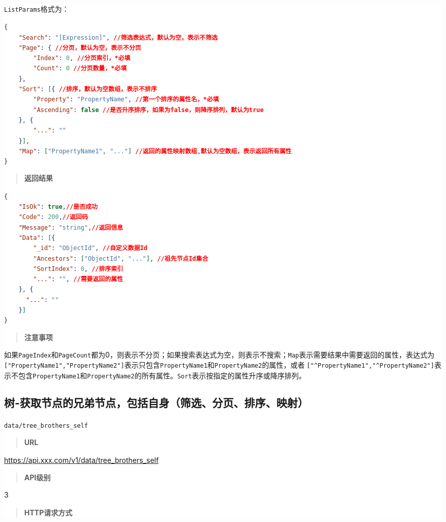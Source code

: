 `ListParams`格式为：

```json
{
    "Search": "[Expression]", //筛选表达式，默认为空，表示不筛选
    "Page": { //分页，默认为空，表示不分页
        "Index": 0, //分页索引，*必填
        "Count": 0 //分页数量，*必填
    },
    "Sort": [{ //排序，默认为空数组，表示不排序
        "Property": "PropertyName", //第一个排序的属性名，*必填
        "Ascending": false //是否升序排序，如果为false，则降序排列，默认为true
    }, {
        "...": ""
    }],
    "Map": ["PropertyName1", "..."] //返回的属性映射数组,默认为空数组，表示返回所有属性
}
```

> **返回结果**

```json
{
    "IsOk": true,//是否成功
    "Code": 200,//返回码
    "Message": "string",//返回信息
    "Data": [{
        "_id": "ObjectId", //自定义数据Id
        "Ancestors": ["ObjectId", "..."], //祖先节点Id集合
        "SortIndex": 0, //排序索引
        "...": "", //需要返回的属性
    }, {
      "...": ""
    }]
}
```

> **注意事项**

如果`PageIndex`和`PageCount`都为0，则表示不分页；如果搜索表达式为空，则表示不搜索；`Map`表示需要结果中需要返回的属性，表达式为`["PropertyName1","PropertyName2"]`表示只包含`PropertyName1`和`PropertyName2`的属性，或者 `["^PropertyName1","^PropertyName2"]`表示不包含`PropertyName1`和`PropertyName2`的所有属性。`Sort`表示按指定的属性升序或降序排列。

## 树-获取节点的兄弟节点，包括自身（筛选、分页、排序、映射）

`data/tree_brothers_self`

> **URL**

https://api.xxx.com/v1/data/tree_brothers_self

> **API级别**

3

> **HTTP请求方式**
